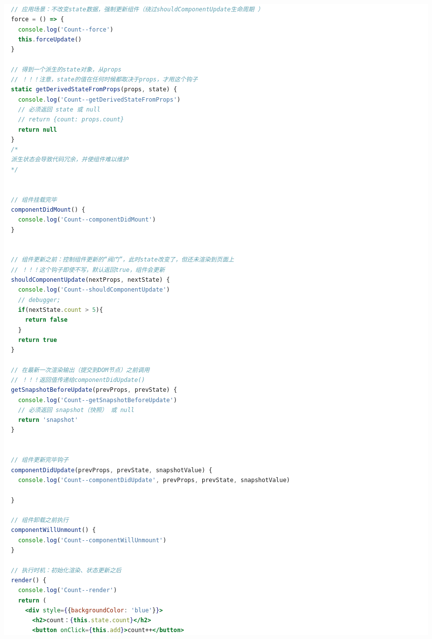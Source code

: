 ```jsx
  // 应用场景：不改变state数据，强制更新组件（绕过shouldComponentUpdate生命周期 ）
  force = () => {
    console.log('Count--force')
    this.forceUpdate()
  }

  // 得到一个派生的state对象，从props
  // ！！！注意，state的值在任何时候都取决于props，才用这个钩子
  static getDerivedStateFromProps(props, state) {
    console.log('Count--getDerivedStateFromProps')
    // 必须返回 state 或 null
    // return {count: props.count}
    return null
  }
  /* 
  派生状态会导致代码冗余，并使组件难以维护
  */


  // 组件挂载完毕
  componentDidMount() {
    console.log('Count--componentDidMount')
  }


  // 组件更新之前：控制组件更新的“阀门”，此时state改变了，但还未渲染到页面上
  // ！！！这个钩子即使不写，默认返回true，组件会更新
  shouldComponentUpdate(nextProps, nextState) {
    console.log('Count--shouldComponentUpdate')
    // debugger;
    if(nextState.count > 5){
      return false
    }
    return true
  }

  // 在最新一次渲染输出（提交到DOM节点）之前调用
  // ！！！返回值传递给componentDidUpdate()
  getSnapshotBeforeUpdate(prevProps, prevState) {
    console.log('Count--getSnapshotBeforeUpdate')
    // 必须返回 snapshot（快照） 或 null
    return 'snapshot'
  }


  // 组件更新完毕钩子
  componentDidUpdate(prevProps, prevState, snapshotValue) {
    console.log('Count--componentDidUpdate', prevProps, prevState, snapshotValue)
    
  }

  // 组件卸载之前执行
  componentWillUnmount() {
    console.log('Count--componentWillUnmount')
  }

  // 执行时机：初始化渲染、状态更新之后
  render() {
    console.log('Count--render')
    return (
      <div style={{backgroundColor: 'blue'}}>
        <h2>count：{this.state.count}</h2>
        <button onClick={this.add}>count++</button>
```